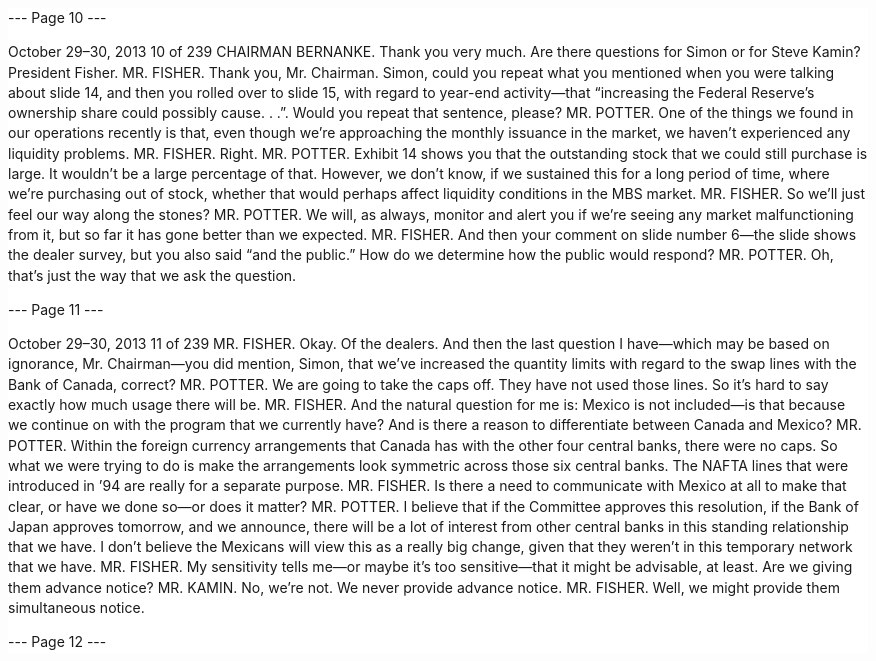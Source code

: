 --- Page 10 ---

October 29–30, 2013 10 of 239
CHAIRMAN BERNANKE. Thank you very much. Are there questions for Simon or for
Steve Kamin? President Fisher.
MR. FISHER. Thank you, Mr. Chairman. Simon, could you repeat what you mentioned
when you were talking about slide 14, and then you rolled over to slide 15, with regard to
year-end activity—that “increasing the Federal Reserve’s ownership share could possibly cause.
. .”. Would you repeat that sentence, please?
MR. POTTER. One of the things we found in our operations recently is that, even
though we’re approaching the monthly issuance in the market, we haven’t experienced any
liquidity problems.
MR. FISHER. Right.
MR. POTTER. Exhibit 14 shows you that the outstanding stock that we could still
purchase is large. It wouldn’t be a large percentage of that. However, we don’t know, if we
sustained this for a long period of time, where we’re purchasing out of stock, whether that would
perhaps affect liquidity conditions in the MBS market.
MR. FISHER. So we’ll just feel our way along the stones?
MR. POTTER. We will, as always, monitor and alert you if we’re seeing any market
malfunctioning from it, but so far it has gone better than we expected.
MR. FISHER. And then your comment on slide number 6—the slide shows the dealer
survey, but you also said “and the public.” How do we determine how the public would
respond?
MR. POTTER. Oh, that’s just the way that we ask the question.

--- Page 11 ---

October 29–30, 2013 11 of 239
MR. FISHER. Okay. Of the dealers. And then the last question I have—which may be
based on ignorance, Mr. Chairman—you did mention, Simon, that we’ve increased the quantity
limits with regard to the swap lines with the Bank of Canada, correct?
MR. POTTER. We are going to take the caps off. They have not used those lines. So
it’s hard to say exactly how much usage there will be.
MR. FISHER. And the natural question for me is: Mexico is not included—is that
because we continue on with the program that we currently have? And is there a reason to
differentiate between Canada and Mexico?
MR. POTTER. Within the foreign currency arrangements that Canada has with the other
four central banks, there were no caps. So what we were trying to do is make the arrangements
look symmetric across those six central banks. The NAFTA lines that were introduced in ’94 are
really for a separate purpose.
MR. FISHER. Is there a need to communicate with Mexico at all to make that clear, or
have we done so—or does it matter?
MR. POTTER. I believe that if the Committee approves this resolution, if the Bank of
Japan approves tomorrow, and we announce, there will be a lot of interest from other central
banks in this standing relationship that we have. I don’t believe the Mexicans will view this as a
really big change, given that they weren’t in this temporary network that we have.
MR. FISHER. My sensitivity tells me—or maybe it’s too sensitive—that it might be
advisable, at least. Are we giving them advance notice?
MR. KAMIN. No, we’re not. We never provide advance notice.
MR. FISHER. Well, we might provide them simultaneous notice.

--- Page 12 ---
